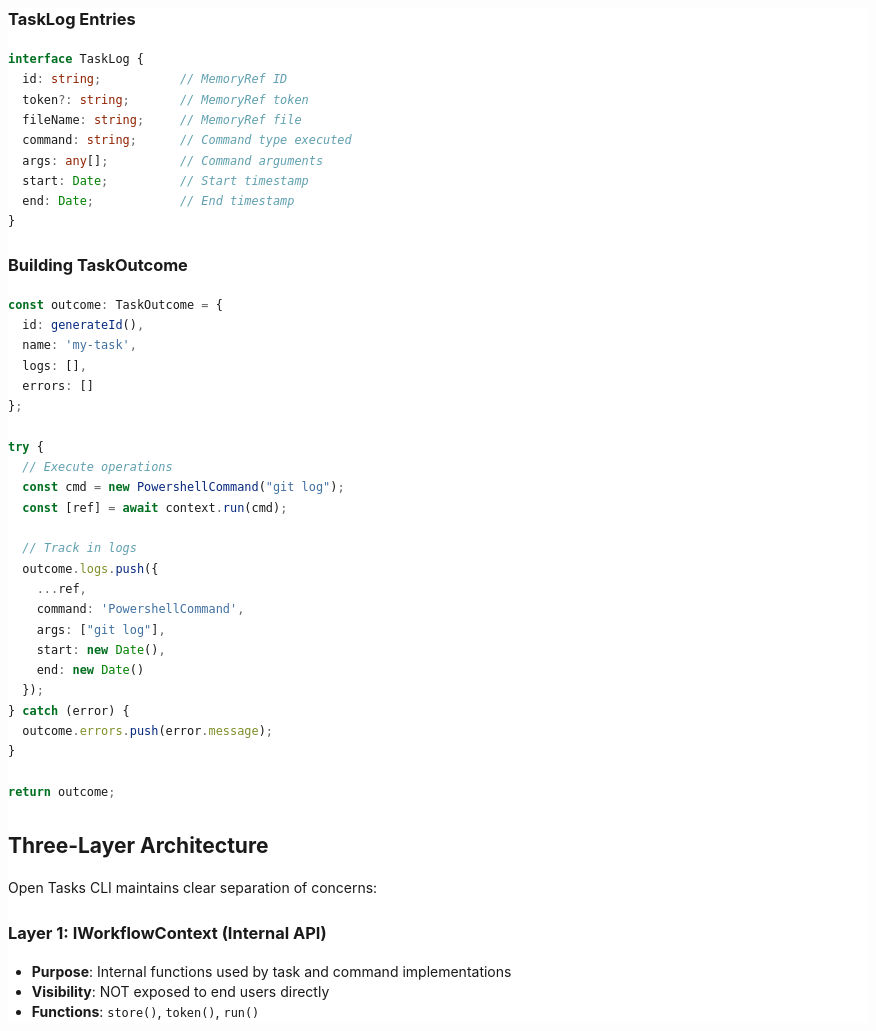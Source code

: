 ### TaskLog Entries

```typescript
interface TaskLog {
  id: string;           // MemoryRef ID
  token?: string;       // MemoryRef token
  fileName: string;     // MemoryRef file
  command: string;      // Command type executed
  args: any[];          // Command arguments
  start: Date;          // Start timestamp
  end: Date;            // End timestamp
}
```

### Building TaskOutcome

```typescript
const outcome: TaskOutcome = {
  id: generateId(),
  name: 'my-task',
  logs: [],
  errors: []
};

try {
  // Execute operations
  const cmd = new PowershellCommand("git log");
  const [ref] = await context.run(cmd);
  
  // Track in logs
  outcome.logs.push({
    ...ref,
    command: 'PowershellCommand',
    args: ["git log"],
    start: new Date(),
    end: new Date()
  });
} catch (error) {
  outcome.errors.push(error.message);
}

return outcome;
```

## Three-Layer Architecture

Open Tasks CLI maintains clear separation of concerns:

### Layer 1: IWorkflowContext (Internal API)
- **Purpose**: Internal functions used by task and command implementations
- **Visibility**: NOT exposed to end users directly
- **Functions**: `store()`, `token()`, `run()`
